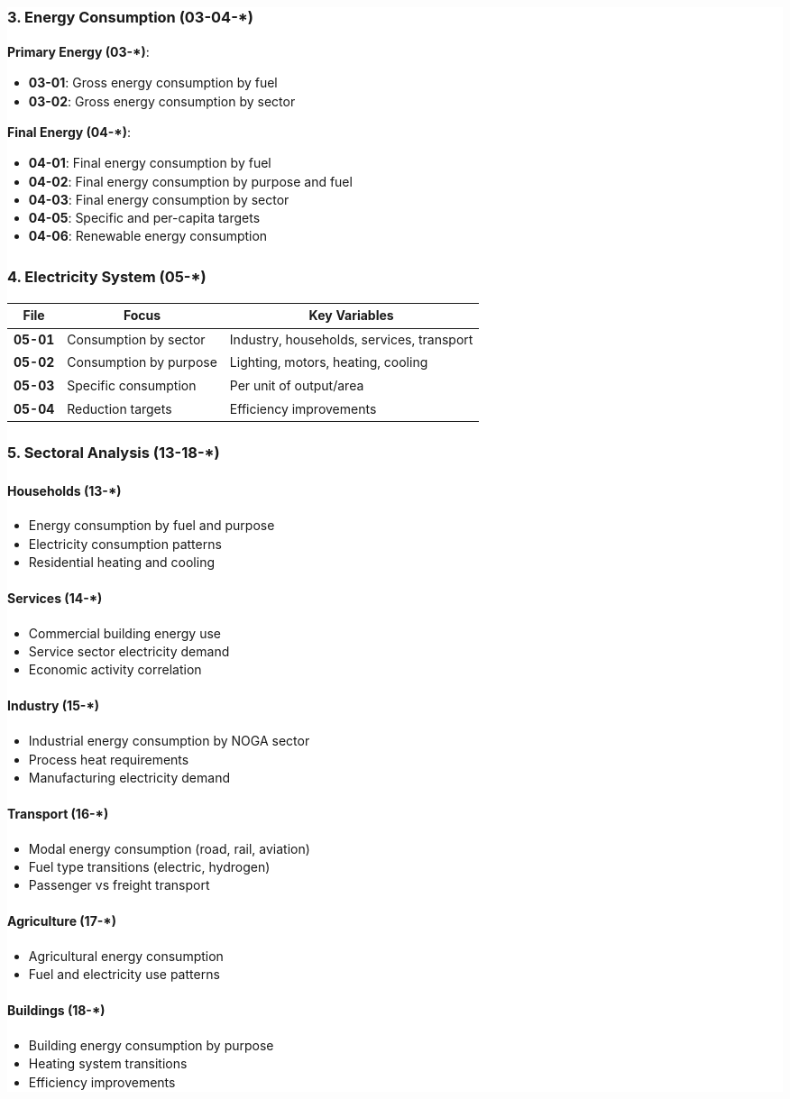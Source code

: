 ### 3. Energy Consumption (03-04-*)

**Primary Energy (03-*)**:
- **03-01**: Gross energy consumption by fuel
- **03-02**: Gross energy consumption by sector

**Final Energy (04-*)**:
- **04-01**: Final energy consumption by fuel
- **04-02**: Final energy consumption by purpose and fuel
- **04-03**: Final energy consumption by sector
- **04-05**: Specific and per-capita targets
- **04-06**: Renewable energy consumption

### 4. Electricity System (05-*)

| File | Focus | Key Variables |
|------|-------|---------------|
| **05-01** | Consumption by sector | Industry, households, services, transport |
| **05-02** | Consumption by purpose | Lighting, motors, heating, cooling |
| **05-03** | Specific consumption | Per unit of output/area |
| **05-04** | Reduction targets | Efficiency improvements |

### 5. Sectoral Analysis (13-18-*)

#### Households (13-*)
- Energy consumption by fuel and purpose
- Electricity consumption patterns
- Residential heating and cooling

#### Services (14-*)
- Commercial building energy use
- Service sector electricity demand
- Economic activity correlation

#### Industry (15-*)
- Industrial energy consumption by NOGA sector
- Process heat requirements
- Manufacturing electricity demand

#### Transport (16-*)
- Modal energy consumption (road, rail, aviation)
- Fuel type transitions (electric, hydrogen)
- Passenger vs freight transport

#### Agriculture (17-*)
- Agricultural energy consumption
- Fuel and electricity use patterns

#### Buildings (18-*)
- Building energy consumption by purpose
- Heating system transitions
- Efficiency improvements
